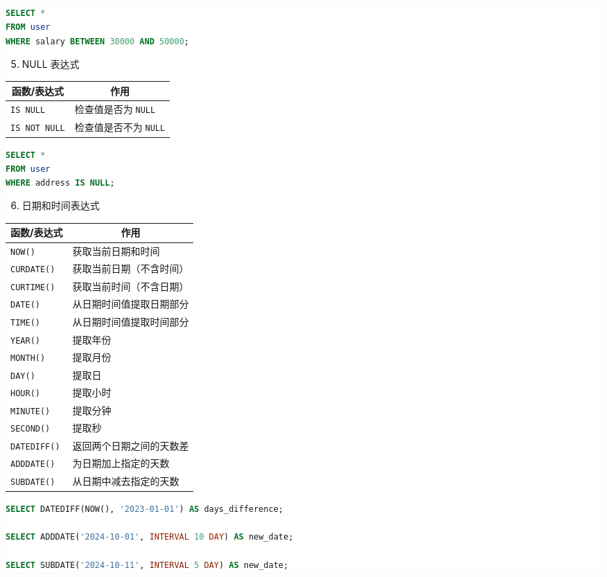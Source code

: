 ```sql
SELECT *
FROM user
WHERE salary BETWEEN 30000 AND 50000;
```

5. NULL 表达式

| 函数/表达式   | 作用                  |
| ------------- | --------------------- |
| `IS NULL`     | 检查值是否为 `NULL`   |
| `IS NOT NULL` | 检查值是否不为 `NULL` |

```sql
SELECT *
FROM user
WHERE address IS NULL;
```

6. 日期和时间表达式

| 函数/表达式  | 作用                     |
| ------------ | ------------------------ |
| `NOW()`      | 获取当前日期和时间       |
| `CURDATE()`  | 获取当前日期（不含时间） |
| `CURTIME()`  | 获取当前时间（不含日期） |
| `DATE()`     | 从日期时间值提取日期部分 |
| `TIME()`     | 从日期时间值提取时间部分 |
| `YEAR()`     | 提取年份                 |
| `MONTH()`    | 提取月份                 |
| `DAY()`      | 提取日                   |
| `HOUR()`     | 提取小时                 |
| `MINUTE()`   | 提取分钟                 |
| `SECOND()`   | 提取秒                   |
| `DATEDIFF()` | 返回两个日期之间的天数差 |
| `ADDDATE()`  | 为日期加上指定的天数     |
| `SUBDATE()`  | 从日期中减去指定的天数   |

```sql
SELECT DATEDIFF(NOW(), '2023-01-01') AS days_difference;

SELECT ADDDATE('2024-10-01', INTERVAL 10 DAY) AS new_date;

SELECT SUBDATE('2024-10-11', INTERVAL 5 DAY) AS new_date;
```
